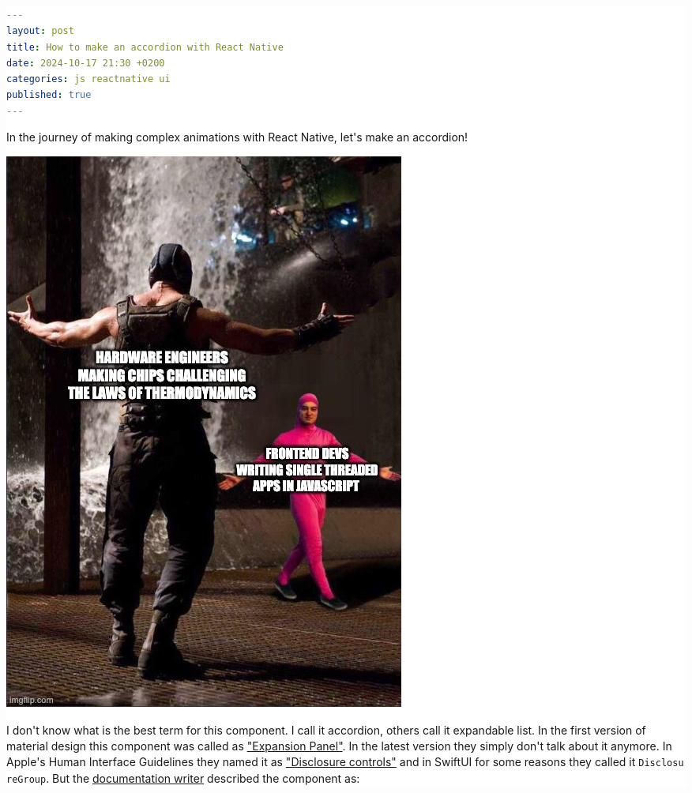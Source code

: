 ```yaml
---
layout: post
title: How to make an accordion with React Native
date: 2024-10-17 21:30 +0200
categories: js reactnative ui
published: true
---
```


In the journey of making complex animations with React Native, let's make an accordion!

![meme](/assets/accordion-reactnative/meme.jpg)

I don't know what is the best term for this component. I call it accordion, others call it expandable list. In the first version of material design this component was called as ["Expansion Panel"](https://m1.material.io/components/expansion-panels.html). In the latest version they simply don't talk about it anymore. In Apple's Human Interface Guidelines they named it as ["Disclosure controls"](https://developer.apple.com/design/human-interface-guidelines/disclosure-controls) and in SwiftUI for some reasons they called it `DisclosureGroup`. But the [documentation writer](https://developer.apple.com/documentation/SwiftUI/DisclosureGroup) described the component as:
